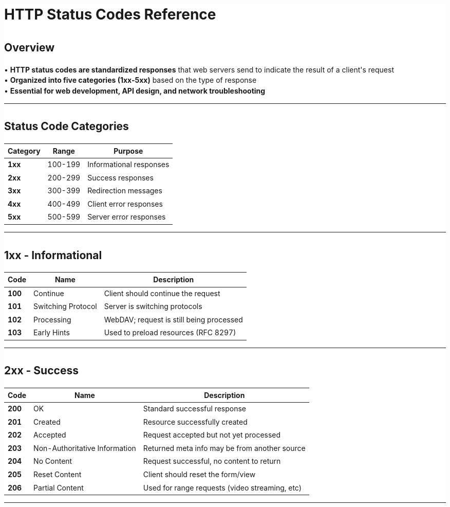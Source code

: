 # HTTP Status Codes Reference

## Overview
• **HTTP status codes are standardized responses** that web servers send to indicate the result of a client's request  
• **Organized into five categories (1xx-5xx)** based on the type of response  
• **Essential for web development, API design, and network troubleshooting**

---

## Status Code Categories

| Category | Range | Purpose |
|----------|-------|---------|
| **1xx** | 100-199 | Informational responses |
| **2xx** | 200-299 | Success responses |
| **3xx** | 300-399 | Redirection messages |
| **4xx** | 400-499 | Client error responses |
| **5xx** | 500-599 | Server error responses |

---

## 1xx - Informational

| Code | Name | Description |
|------|------|-------------|
| **100** | Continue | Client should continue the request |
| **101** | Switching Protocol | Server is switching protocols |
| **102** | Processing | WebDAV; request is still being processed |
| **103** | Early Hints | Used to preload resources (RFC 8297) |

---

## 2xx - Success

| Code | Name | Description |
|------|------|-------------|
| **200** | OK | Standard successful response |
| **201** | Created | Resource successfully created |
| **202** | Accepted | Request accepted but not yet processed |
| **203** | Non-Authoritative Information | Returned meta info may be from another source |
| **204** | No Content | Request successful, no content to return |
| **205** | Reset Content | Client should reset the form/view |
| **206** | Partial Content | Used for range requests (video streaming, etc) |

---